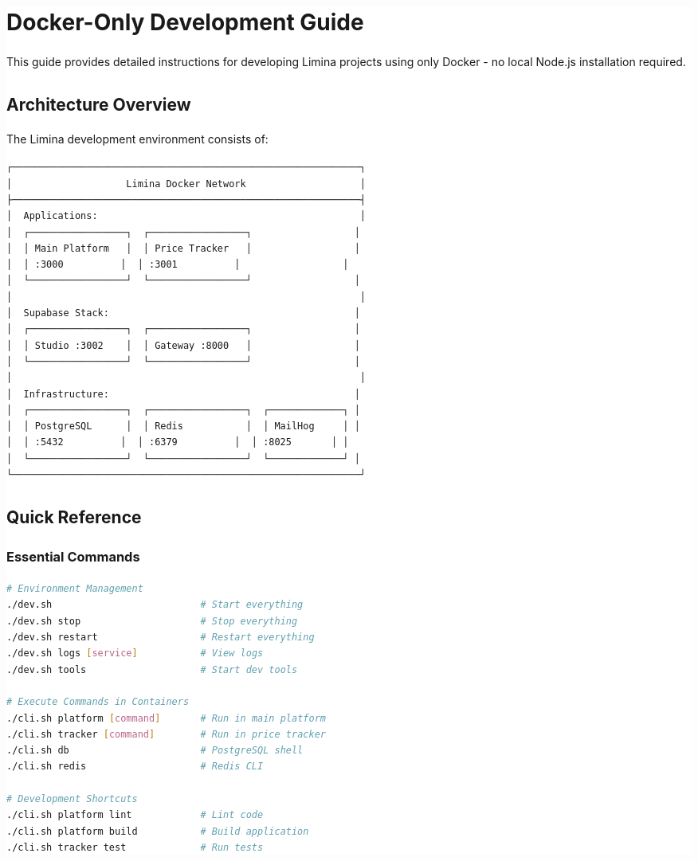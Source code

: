# Docker-Only Development Guide

This guide provides detailed instructions for developing Limina projects using only Docker - no local Node.js installation required.

## Architecture Overview

The Limina development environment consists of:

```
┌─────────────────────────────────────────────────────────────┐
│                    Limina Docker Network                    │
├─────────────────────────────────────────────────────────────┤
│  Applications:                                              │
│  ┌─────────────────┐  ┌─────────────────┐                  │
│  │ Main Platform   │  │ Price Tracker   │                  │
│  │ :3000          │  │ :3001          │                  │
│  └─────────────────┘  └─────────────────┘                  │
│                                                             │
│  Supabase Stack:                                           │
│  ┌─────────────────┐  ┌─────────────────┐                  │
│  │ Studio :3002    │  │ Gateway :8000   │                  │
│  └─────────────────┘  └─────────────────┘                  │
│                                                             │
│  Infrastructure:                                           │
│  ┌─────────────────┐  ┌─────────────────┐  ┌─────────────┐ │
│  │ PostgreSQL      │  │ Redis           │  │ MailHog     │ │
│  │ :5432          │  │ :6379          │  │ :8025       │ │
│  └─────────────────┘  └─────────────────┘  └─────────────┘ │
└─────────────────────────────────────────────────────────────┘
```

## Quick Reference

### Essential Commands

```bash
# Environment Management
./dev.sh                          # Start everything
./dev.sh stop                     # Stop everything  
./dev.sh restart                  # Restart everything
./dev.sh logs [service]           # View logs
./dev.sh tools                    # Start dev tools

# Execute Commands in Containers
./cli.sh platform [command]       # Run in main platform
./cli.sh tracker [command]        # Run in price tracker
./cli.sh db                       # PostgreSQL shell
./cli.sh redis                    # Redis CLI

# Development Shortcuts
./cli.sh platform lint            # Lint code
./cli.sh platform build           # Build application
./cli.sh tracker test             # Run tests
```
